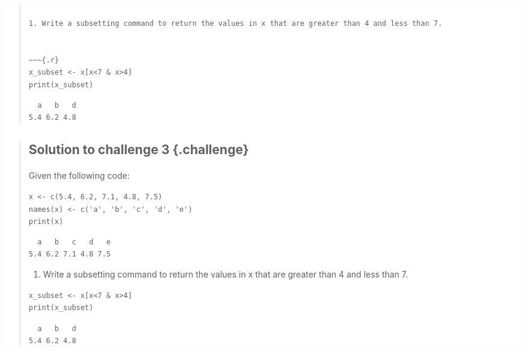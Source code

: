 > ~~~
>
> 1. Write a subsetting command to return the values in x that are greater than 4 and less than 7.
>
> 
> ~~~{.r}
> x_subset <- x[x<7 & x>4]
> print(x_subset)
> ~~~
> 
> 
> 
> ~~~{.output}
>   a   b   d 
> 5.4 6.2 4.8 
> 
> ~~~



> ## Solution to challenge 3 {.challenge}
> Given the following code:
>
> 
> ~~~{.r}
> x <- c(5.4, 6.2, 7.1, 4.8, 7.5)
> names(x) <- c('a', 'b', 'c', 'd', 'e')
> print(x)
> ~~~
> 
> 
> 
> ~~~{.output}
>   a   b   c   d   e 
> 5.4 6.2 7.1 4.8 7.5 
> 
> ~~~
>
> 1. Write a subsetting command to return the values in x that are greater than 4 and less than 7.
>
> 
> ~~~{.r}
> x_subset <- x[x<7 & x>4]
> print(x_subset)
> ~~~
> 
> 
> 
> ~~~{.output}
>   a   b   d 
> 5.4 6.2 4.8 
> 
> ~~~
